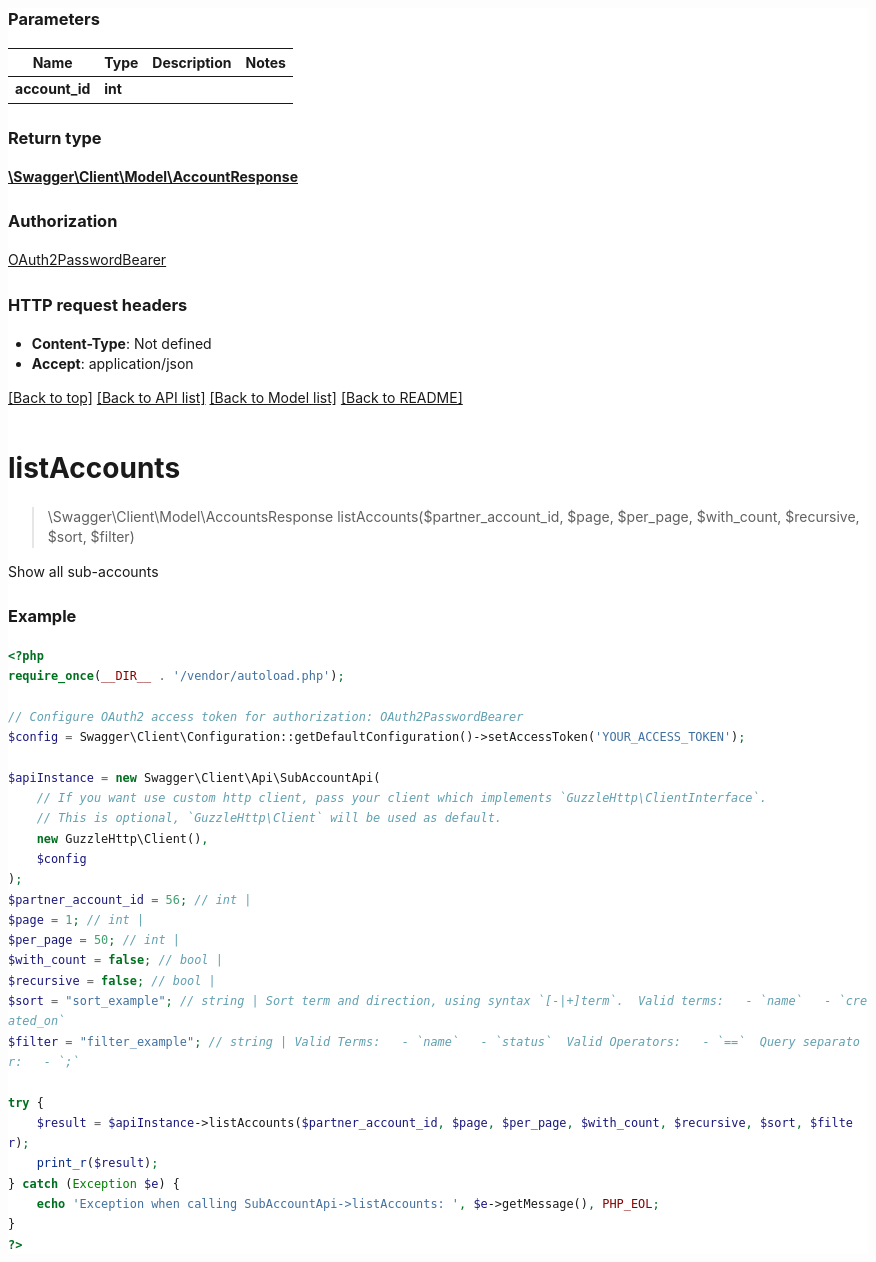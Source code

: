 ### Parameters

Name | Type | Description  | Notes
------------- | ------------- | ------------- | -------------
 **account_id** | **int**|  |

### Return type

[**\Swagger\Client\Model\AccountResponse**](../Model/AccountResponse.md)

### Authorization

[OAuth2PasswordBearer](../../README.md#OAuth2PasswordBearer)

### HTTP request headers

 - **Content-Type**: Not defined
 - **Accept**: application/json

[[Back to top]](#) [[Back to API list]](../../README.md#documentation-for-api-endpoints) [[Back to Model list]](../../README.md#documentation-for-models) [[Back to README]](../../README.md)

# **listAccounts**
> \Swagger\Client\Model\AccountsResponse listAccounts($partner_account_id, $page, $per_page, $with_count, $recursive, $sort, $filter)

Show all sub-accounts

### Example
```php
<?php
require_once(__DIR__ . '/vendor/autoload.php');

// Configure OAuth2 access token for authorization: OAuth2PasswordBearer
$config = Swagger\Client\Configuration::getDefaultConfiguration()->setAccessToken('YOUR_ACCESS_TOKEN');

$apiInstance = new Swagger\Client\Api\SubAccountApi(
    // If you want use custom http client, pass your client which implements `GuzzleHttp\ClientInterface`.
    // This is optional, `GuzzleHttp\Client` will be used as default.
    new GuzzleHttp\Client(),
    $config
);
$partner_account_id = 56; // int | 
$page = 1; // int | 
$per_page = 50; // int | 
$with_count = false; // bool | 
$recursive = false; // bool | 
$sort = "sort_example"; // string | Sort term and direction, using syntax `[-|+]term`.  Valid terms:   - `name`   - `created_on`
$filter = "filter_example"; // string | Valid Terms:   - `name`   - `status`  Valid Operators:   - `==`  Query separator:   - `;`

try {
    $result = $apiInstance->listAccounts($partner_account_id, $page, $per_page, $with_count, $recursive, $sort, $filter);
    print_r($result);
} catch (Exception $e) {
    echo 'Exception when calling SubAccountApi->listAccounts: ', $e->getMessage(), PHP_EOL;
}
?>
```
